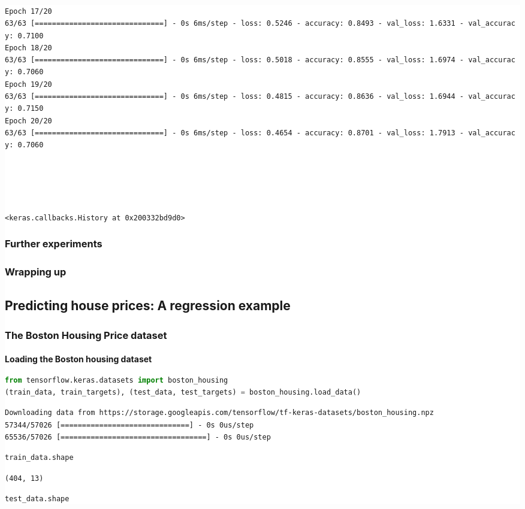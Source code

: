     Epoch 17/20
    63/63 [==============================] - 0s 6ms/step - loss: 0.5246 - accuracy: 0.8493 - val_loss: 1.6331 - val_accuracy: 0.7100
    Epoch 18/20
    63/63 [==============================] - 0s 6ms/step - loss: 0.5018 - accuracy: 0.8555 - val_loss: 1.6974 - val_accuracy: 0.7060
    Epoch 19/20
    63/63 [==============================] - 0s 6ms/step - loss: 0.4815 - accuracy: 0.8636 - val_loss: 1.6944 - val_accuracy: 0.7150
    Epoch 20/20
    63/63 [==============================] - 0s 6ms/step - loss: 0.4654 - accuracy: 0.8701 - val_loss: 1.7913 - val_accuracy: 0.7060
    




    <keras.callbacks.History at 0x200332bd9d0>



### Further experiments

### Wrapping up

## Predicting house prices: A regression example

### The Boston Housing Price dataset

**Loading the Boston housing dataset**


```python
from tensorflow.keras.datasets import boston_housing
(train_data, train_targets), (test_data, test_targets) = boston_housing.load_data()
```

    Downloading data from https://storage.googleapis.com/tensorflow/tf-keras-datasets/boston_housing.npz
    57344/57026 [==============================] - 0s 0us/step
    65536/57026 [==================================] - 0s 0us/step
    


```python
train_data.shape
```




    (404, 13)




```python
test_data.shape
```


